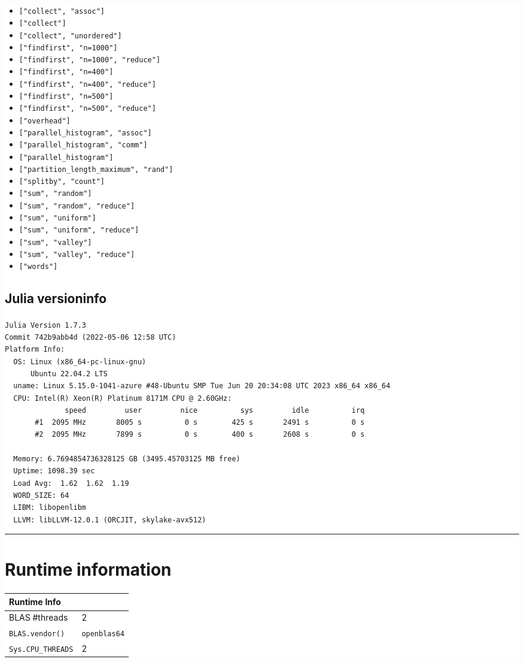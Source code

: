 - `["collect", "assoc"]`
- `["collect"]`
- `["collect", "unordered"]`
- `["findfirst", "n=1000"]`
- `["findfirst", "n=1000", "reduce"]`
- `["findfirst", "n=400"]`
- `["findfirst", "n=400", "reduce"]`
- `["findfirst", "n=500"]`
- `["findfirst", "n=500", "reduce"]`
- `["overhead"]`
- `["parallel_histogram", "assoc"]`
- `["parallel_histogram", "comm"]`
- `["parallel_histogram"]`
- `["partition_length_maximum", "rand"]`
- `["splitby", "count"]`
- `["sum", "random"]`
- `["sum", "random", "reduce"]`
- `["sum", "uniform"]`
- `["sum", "uniform", "reduce"]`
- `["sum", "valley"]`
- `["sum", "valley", "reduce"]`
- `["words"]`

## Julia versioninfo
```
Julia Version 1.7.3
Commit 742b9abb4d (2022-05-06 12:58 UTC)
Platform Info:
  OS: Linux (x86_64-pc-linux-gnu)
      Ubuntu 22.04.2 LTS
  uname: Linux 5.15.0-1041-azure #48-Ubuntu SMP Tue Jun 20 20:34:08 UTC 2023 x86_64 x86_64
  CPU: Intel(R) Xeon(R) Platinum 8171M CPU @ 2.60GHz: 
              speed         user         nice          sys         idle          irq
       #1  2095 MHz       8005 s          0 s        425 s       2491 s          0 s
       #2  2095 MHz       7899 s          0 s        400 s       2608 s          0 s
       
  Memory: 6.7694854736328125 GB (3495.45703125 MB free)
  Uptime: 1098.39 sec
  Load Avg:  1.62  1.62  1.19
  WORD_SIZE: 64
  LIBM: libopenlibm
  LLVM: libLLVM-12.0.1 (ORCJIT, skylake-avx512)
```

---
# Runtime information
| Runtime Info | |
|:--|:--|
| BLAS #threads | 2 |
| `BLAS.vendor()` | `openblas64` |
| `Sys.CPU_THREADS` | 2 |
